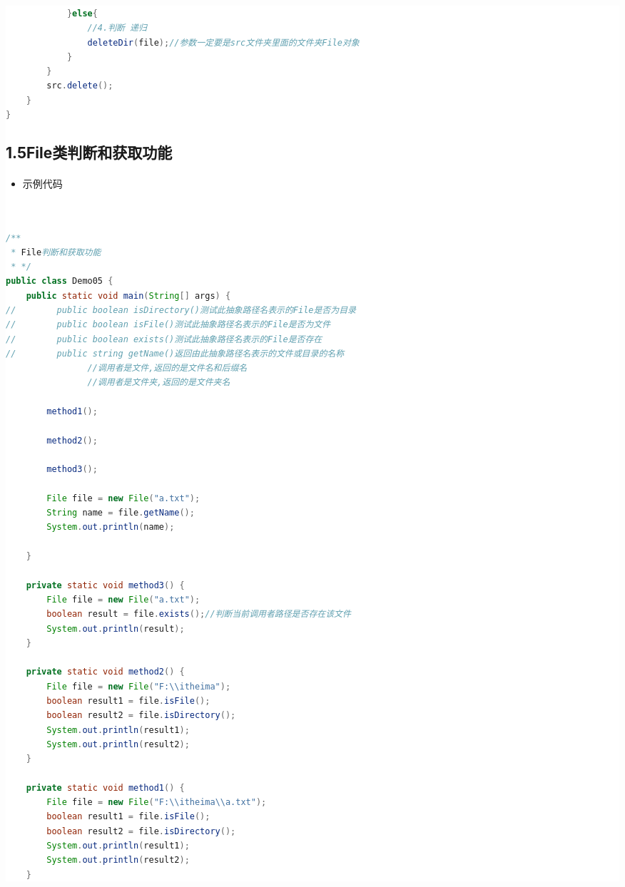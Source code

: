 ```java
            }else{
                //4.判断 递归
                deleteDir(file);//参数一定要是src文件夹里面的文件夹File对象
            }
        }
        src.delete();
    }
}

```

## 1.5File类判断和获取功能

* 示例代码

```java


/**
 * File判断和获取功能
 * */
public class Demo05 {
    public static void main(String[] args) {
//        public boolean isDirectory()测试此抽象路径名表示的File是否为目录
//        public boolean isFile()测试此抽象路径名表示的File是否为文件
//        public boolean exists()测试此抽象路径名表示的File是否存在
//        public string getName()返回由此抽象路径名表示的文件或目录的名称
                //调用者是文件,返回的是文件名和后缀名
                //调用者是文件夹,返回的是文件夹名

        method1();

        method2();

        method3();

        File file = new File("a.txt");
        String name = file.getName();
        System.out.println(name);

    }

    private static void method3() {
        File file = new File("a.txt");
        boolean result = file.exists();//判断当前调用者路径是否存在该文件
        System.out.println(result);
    }

    private static void method2() {
        File file = new File("F:\\itheima");
        boolean result1 = file.isFile();
        boolean result2 = file.isDirectory();
        System.out.println(result1);
        System.out.println(result2);
    }

    private static void method1() {
        File file = new File("F:\\itheima\\a.txt");
        boolean result1 = file.isFile();
        boolean result2 = file.isDirectory();
        System.out.println(result1);
        System.out.println(result2);
    }
```